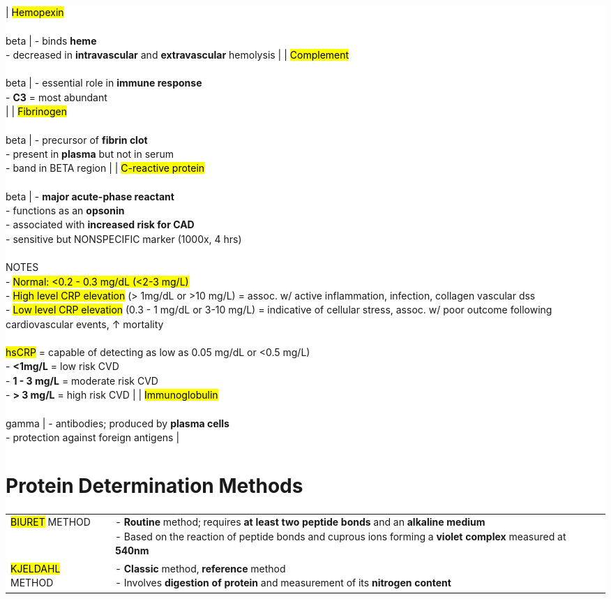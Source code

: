 | <mark class="red">Hemopexin</mark><br><br>beta                                                     | - binds **heme**<br>- decreased in **intravascular** and **extravascular** hemolysis                                                                                                                                                                                                                                                                                                                                                                                                                                                                                                                                                                                                                                                                                                                    |
| <mark class="red">Complement</mark><br><br>beta                                                    | - essential role in **immune response**<br>- **C3** = most abundant<br>                                                                                                                                                                                                                                                                                                                                                                                                                                                                                                                                                                                                                                                                                                                                 |
| <mark class="red">Fibrinogen</mark><br><br>beta                                                    | - precursor of **fibrin clot**<br>- present in **plasma** but not in serum<br>- band in BETA region                                                                                                                                                                                                                                                                                                                                                                                                                                                                                                                                                                                                                                                                                                     |
| <mark class="red">C-reactive protein</mark><br><br>beta                                            | - **major acute-phase reactant**<br>- functions as an **opsonin**<br>- associated with **increased risk for CAD**<br>- sensitive but NONSPECIFIC marker (1000x, 4 hrs)<br><br>NOTES<br>- <mark class="red">Normal: <0.2 - 0.3 mg/dL (<2-3 mg/L)</mark><br>- <mark class="red">High level CRP elevation</mark> (> 1mg/dL or >10 mg/L) = assoc. w/ active inflammation, infection, collagen vascular dss<br>- <mark class="red">Low level CRP elevation</mark> (0.3 - 1 mg/dL or 3-10 mg/L) = indicative of cellular stress, assoc. w/ poor outcome following cardiovascular events, ↑ mortality<br><br><mark class="red">hsCRP</mark> = capable of detecting as low as 0.05 mg/dL or <0.5 mg/L)<br>- **<1mg/L** = low risk CVD<br>- **1 - 3 mg/L** = moderate risk CVD<br>- **> 3 mg/L** = high risk CVD |
| <mark class="red">Immunoglobulin</mark><br><br>gamma                                               | - antibodies; produced by **plasma cells**<br>- protection against foreign antigens                                                                                                                                                                                                                                                                                                                                                                                                                                                                                                                                                                                                                                                                                                                     |



# Protein Determination Methods

|                                                               |                                                                                                                                                                                                                                                           |
| ------------------------------------------------------------- | --------------------------------------------------------------------------------------------------------------------------------------------------------------------------------------------------------------------------------------------------------- |
| <mark class="red">BIURET</mark> METHOD                        | - **Routine** method; requires **at least two peptide bonds** and an **alkaline medium**<br>- Based on the reaction of peptide bonds and cuprous ions forming a **violet complex** measured at **540nm**                                                  |
| <mark class="red">KJELDAHL</mark> METHOD                      | - **Classic** method, **reference** method<br>- Involves **digestion of protein** and measurement of its **nitrogen content**                                                                                                                             |